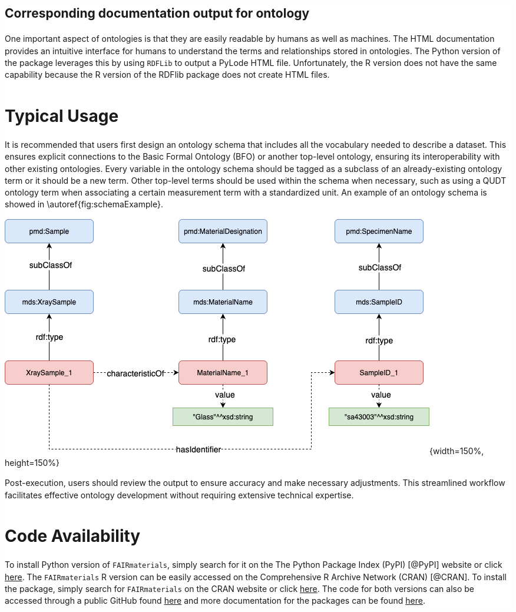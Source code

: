 ## Corresponding documentation output for ontology

One important aspect of ontologies is that they are easily readable by humans as well as machines.
The HTML documentation provides an intuitive interface for humans to understand the terms and relationships stored in ontologies. The Python version of the package leverages this by using `RDFLib` to output a PyLode HTML file. Unfortunately, the R version does not have the same capability because the R version of the RDFlib package does not create HTML files.

# Typical Usage

It is recommended that users first design an ontology schema that includes all the vocabulary needed to describe a dataset. This ensures explicit connections to the Basic Formal Ontology (BFO) or another top-level ontology, ensuring its interoperability with other existing ontologies. Every variable in the ontology schema should be tagged as a subclass of an already-existing ontology term or it should be a new term. Other top-level terms should be used within the schema when necessary, such as using a QUDT ontology term when associating a certain measurement term with a standardized unit.
An example of an ontology schema is showed in \autoref{fig:schemaExample}.

![Example of Schema.\label{fig:schemaExample}](schemaExample400.png){width=150%, height=150%}

Post-execution, users should review the output to ensure accuracy and make necessary adjustments. This streamlined workflow facilitates effective ontology development without requiring extensive technical expertise.

# Code Availability

To install Python version of `FAIRmaterials`, simply search for it on the The Python Package Index (PyPI) [@PyPI] website or click [here](https://pypi.org/project/FAIRmaterials/).
The `FAIRmaterials` R version can be easily accessed on the Comprehensive R Archive Network (CRAN) [@CRAN].
To install the package, simply search for `FAIRmaterials` on the CRAN website or click [here](https://cran.r-project.org/web/packages/FAIRmaterials/index.html). The code for both versions can also be accessed through a public GitHub found [here](https://github.com/cwru-sdle/FAIRmaterials) and more documentation for the packages can be found [here](https://cwrusdle.bitbucket.io).
